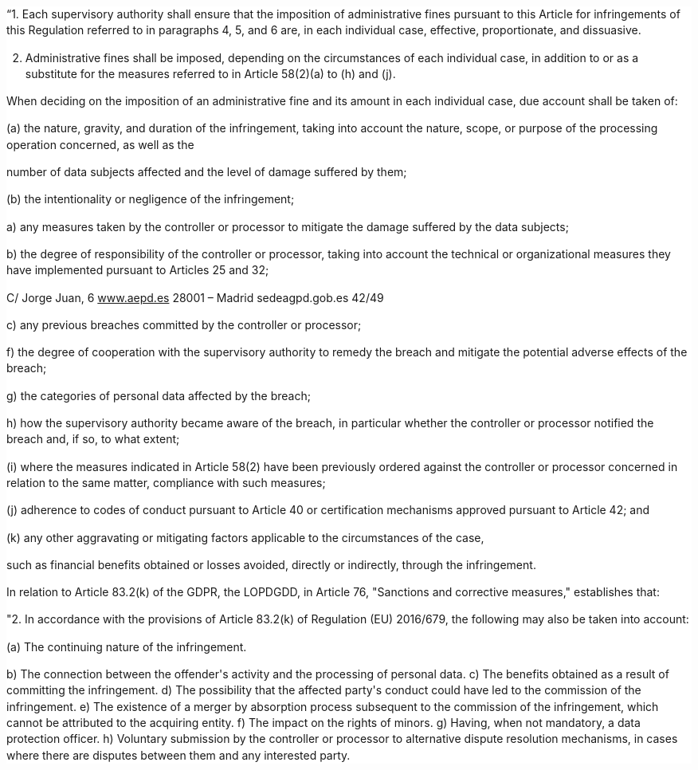 “1. Each supervisory authority shall ensure that the imposition of administrative fines pursuant to this Article for infringements of this Regulation referred to in paragraphs 4, 5, and 6 are, in each individual case, effective, proportionate, and dissuasive.

2. Administrative fines shall be imposed, depending on the circumstances of each individual case, in addition to or as a substitute for the measures referred to in Article 58(2)(a) to (h) and (j).

When deciding on the imposition of an administrative fine and its amount in each individual case, due account shall be taken of:

(a) the nature, gravity, and duration of the infringement, taking into account the nature, scope, or purpose of the processing operation concerned, as well as the

number of data subjects affected and the level of damage suffered by them;

(b) the intentionality or negligence of the infringement;

a) any measures taken by the controller or processor to mitigate the damage suffered by the data subjects;

b) the degree of responsibility of the controller or processor, taking into account the technical or organizational measures they have implemented pursuant to Articles 25 and 32;

C/ Jorge Juan, 6 www.aepd.es
28001 – Madrid sedeagpd.gob.es 42/49

c) any previous breaches committed by the controller or processor;

f) the degree of cooperation with the supervisory authority to remedy the breach and mitigate the potential adverse effects of the breach;

g) the categories of personal data affected by the breach;

h) how the supervisory authority became aware of the breach, in particular whether the controller or processor notified the breach and, if so, to what extent;

(i) where the measures indicated in Article 58(2) have been previously ordered against the controller or processor concerned in relation to the same matter, compliance with such measures;

(j) adherence to codes of conduct pursuant to Article 40 or certification mechanisms approved pursuant to Article 42; and

(k) any other aggravating or mitigating factors applicable to the circumstances of the case,

such as financial benefits obtained or losses avoided, directly or indirectly, through the infringement.

In relation to Article 83.2(k) of the GDPR, the LOPDGDD, in Article 76, "Sanctions and corrective measures," establishes that:

"2. In accordance with the provisions of Article 83.2(k) of Regulation (EU) 2016/679,
the following may also be taken into account:

(a) The continuing nature of the infringement.

b) The connection between the offender's activity and the processing of personal data.
c) The benefits obtained as a result of committing the infringement.
d) The possibility that the affected party's conduct could have led to the commission of the infringement.
e) The existence of a merger by absorption process subsequent to the commission of the infringement, which cannot be attributed to the acquiring entity.
f) The impact on the rights of minors.
g) Having, when not mandatory, a data protection officer.
h) Voluntary submission by the controller or processor to alternative dispute resolution mechanisms, in cases where there are disputes between them and any interested party.
